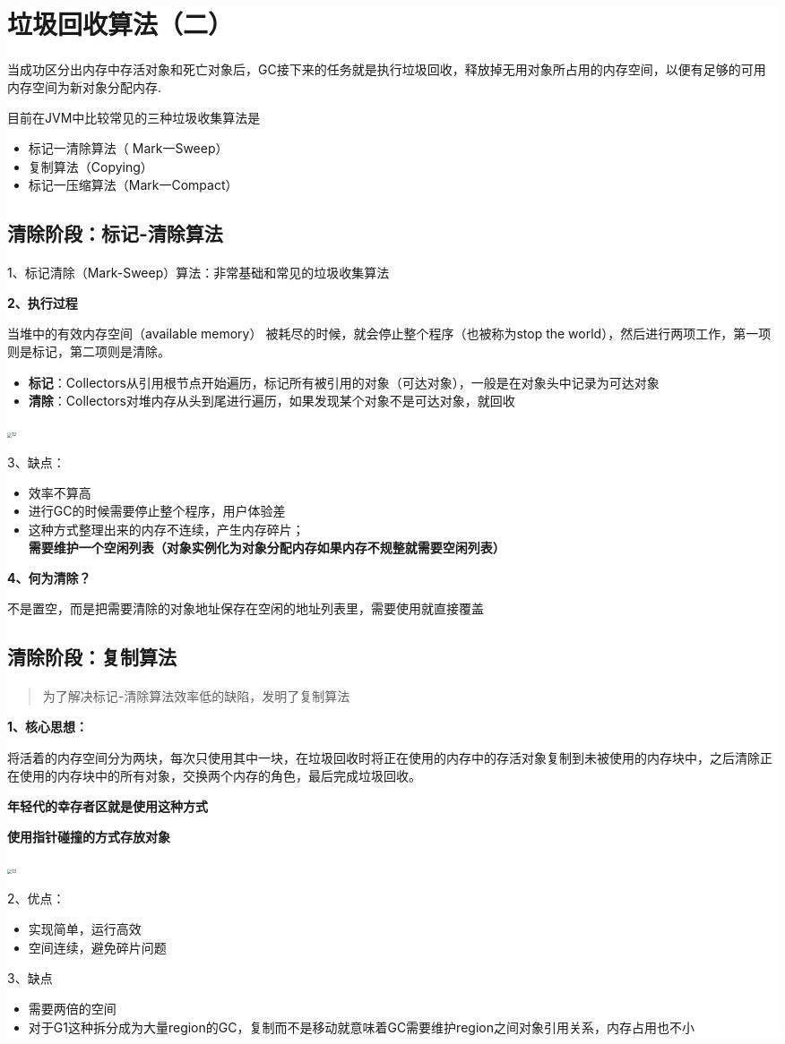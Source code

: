 # 垃圾回收算法（二）

当成功区分出内存中存活对象和死亡对象后，GC接下来的任务就是执行垃圾回收，释放掉无用对象所占用的内存空间，以便有足够的可用内存空间为新对象分配内存.

目前在JVM中比较常见的三种垃圾收集算法是

- 标记一清除算法（ Mark一Sweep）
- 复制算法（Copying）
- 标记一压缩算法（Mark一Compact）

## 清除阶段：标记-清除算法

1、标记清除（Mark-Sweep）算法：非常基础和常见的垃圾收集算法

**2、执行过程**

当堆中的有效内存空间（available memory） 被耗尽的时候，就会停止整个程序（也被称为stop the world），然后进行两项工作，第一项则是标记，第二项则是清除。

- **标记**：Collectors从引用根节点开始遍历，标记所有被引用的对象（可达对象），一般是在对象头中记录为可达对象
- **清除**：Collectors对堆内存从头到尾进行遍历，如果发现某个对象不是可达对象，就回收

<img src="https://p3-juejin.byteimg.com/tos-cn-i-k3u1fbpfcp/6b56b351ba0e486f98120ba3a4d01c28~tplv-k3u1fbpfcp-watermark.awebp" alt="12" style="zoom:33%;" />

3、缺点：

- 效率不算高
- 进行GC的时候需要停止整个程序，用户体验差
- 这种方式整理出来的内存不连续，产生内存碎片；**需要维护一个空闲列表（对象实例化为对象分配内存如果内存不规整就需要空闲列表）**

**4、何为清除？**

不是置空，而是把需要清除的对象地址保存在空闲的地址列表里，需要使用就直接覆盖



## 清除阶段：复制算法

> 为了解决标记-清除算法效率低的缺陷，发明了复制算法

**1、核心思想：**

将活着的内存空间分为两块，每次只使用其中一块，在垃圾回收时将正在使用的内存中的存活对象复制到未被使用的内存块中，之后清除正在使用的内存块中的所有对象，交换两个内存的角色，最后完成垃圾回收。

**年轻代的幸存者区就是使用这种方式**

**使用指针碰撞的方式存放对象**

<img src="https://p3-juejin.byteimg.com/tos-cn-i-k3u1fbpfcp/57ee7ec3c4d34a5085b49d399882a389~tplv-k3u1fbpfcp-watermark.awebp" alt="13" style="zoom:33%;" />

2、优点：

- 实现简单，运行高效
- 空间连续，避免碎片问题

3、缺点

- 需要两倍的空间
- 对于G1这种拆分成为大量region的GC，复制而不是移动就意味着GC需要维护region之间对象引用关系，内存占用也不小
